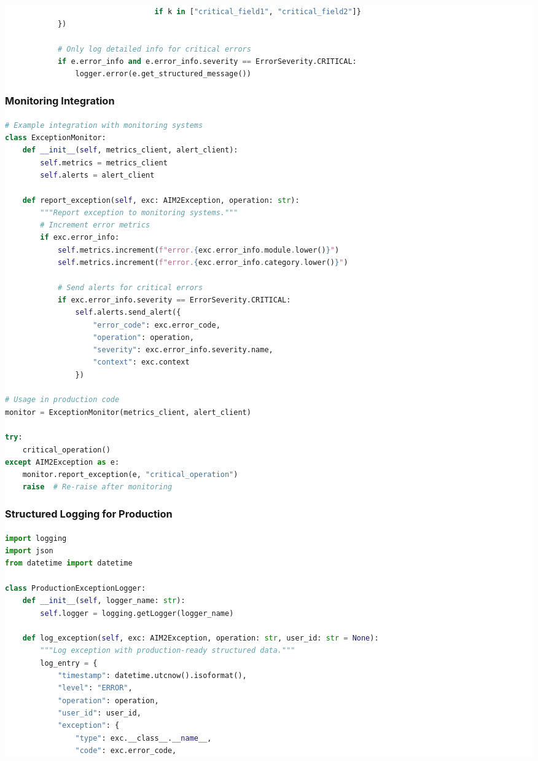 ```python
                                  if k in ["critical_field1", "critical_field2"]}
            })

            # Only log detailed info for critical errors
            if e.error_info and e.error_info.severity == ErrorSeverity.CRITICAL:
                logger.error(e.get_structured_message())
```

### Monitoring Integration

```python
# Example integration with monitoring systems
class ExceptionMonitor:
    def __init__(self, metrics_client, alert_client):
        self.metrics = metrics_client
        self.alerts = alert_client

    def report_exception(self, exc: AIM2Exception, operation: str):
        """Report exception to monitoring systems."""
        # Increment error metrics
        if exc.error_info:
            self.metrics.increment(f"error.{exc.error_info.module.lower()}")
            self.metrics.increment(f"error.{exc.error_info.category.lower()}")

            # Send alerts for critical errors
            if exc.error_info.severity == ErrorSeverity.CRITICAL:
                self.alerts.send_alert({
                    "error_code": exc.error_code,
                    "operation": operation,
                    "severity": exc.error_info.severity.name,
                    "context": exc.context
                })

# Usage in production code
monitor = ExceptionMonitor(metrics_client, alert_client)

try:
    critical_operation()
except AIM2Exception as e:
    monitor.report_exception(e, "critical_operation")
    raise  # Re-raise after monitoring
```

### Structured Logging for Production

```python
import logging
import json
from datetime import datetime

class ProductionExceptionLogger:
    def __init__(self, logger_name: str):
        self.logger = logging.getLogger(logger_name)

    def log_exception(self, exc: AIM2Exception, operation: str, user_id: str = None):
        """Log exception with production-ready structured data."""
        log_entry = {
            "timestamp": datetime.utcnow().isoformat(),
            "level": "ERROR",
            "operation": operation,
            "user_id": user_id,
            "exception": {
                "type": exc.__class__.__name__,
                "code": exc.error_code,
```
